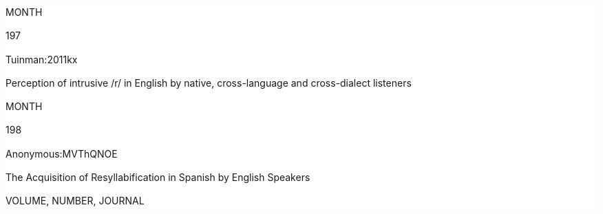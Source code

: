 <td style="text-align:left;">

MONTH

</td>

</tr>

<tr>

<td style="text-align:right;">

197

</td>

<td style="text-align:left;">

Tuinman:2011kx

</td>

<td style="text-align:left;">

Perception of intrusive /r/ in English by native, cross-language and
cross-dialect listeners

</td>

<td style="text-align:left;">

MONTH

</td>

</tr>

<tr>

<td style="text-align:right;">

198

</td>

<td style="text-align:left;">

Anonymous:MVThQNOE

</td>

<td style="text-align:left;">

The Acquisition of Resyllabification in Spanish by English Speakers

</td>

<td style="text-align:left;">

VOLUME, NUMBER, JOURNAL

</td>

</tr>

